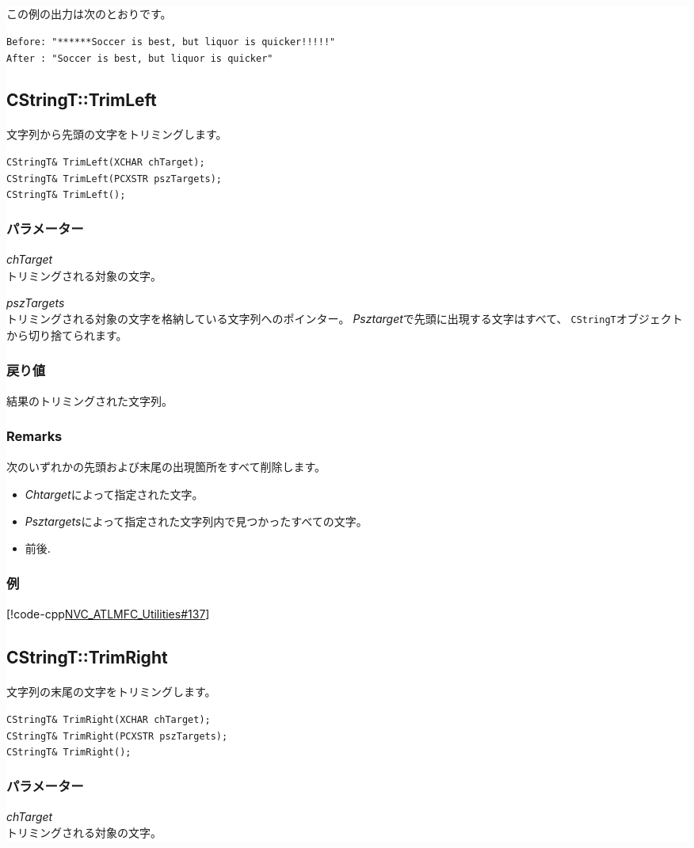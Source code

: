 この例の出力は次のとおりです。

```Output
Before: "******Soccer is best, but liquor is quicker!!!!!"
After : "Soccer is best, but liquor is quicker"
```

##  <a name="trimleft"></a>  CStringT::TrimLeft

文字列から先頭の文字をトリミングします。

```
CStringT& TrimLeft(XCHAR chTarget);
CStringT& TrimLeft(PCXSTR pszTargets);
CStringT& TrimLeft();
```

### <a name="parameters"></a>パラメーター

*chTarget*<br/>
トリミングされる対象の文字。

*pszTargets*<br/>
トリミングされる対象の文字を格納している文字列へのポインター。 *Psztarget*で先頭に出現する文字はすべて、 `CStringT`オブジェクトから切り捨てられます。

### <a name="return-value"></a>戻り値

結果のトリミングされた文字列。

### <a name="remarks"></a>Remarks

次のいずれかの先頭および末尾の出現箇所をすべて削除します。

- *Chtarget*によって指定された文字。

- *Psztargets*によって指定された文字列内で見つかったすべての文字。

- 前後.

### <a name="example"></a>例

[!code-cpp[NVC_ATLMFC_Utilities#137](../../atl-mfc-shared/codesnippet/cpp/cstringt-class_41.cpp)]

##  <a name="trimright"></a>  CStringT::TrimRight

文字列の末尾の文字をトリミングします。

```
CStringT& TrimRight(XCHAR chTarget);
CStringT& TrimRight(PCXSTR pszTargets);
CStringT& TrimRight();
```

### <a name="parameters"></a>パラメーター

*chTarget*<br/>
トリミングされる対象の文字。
